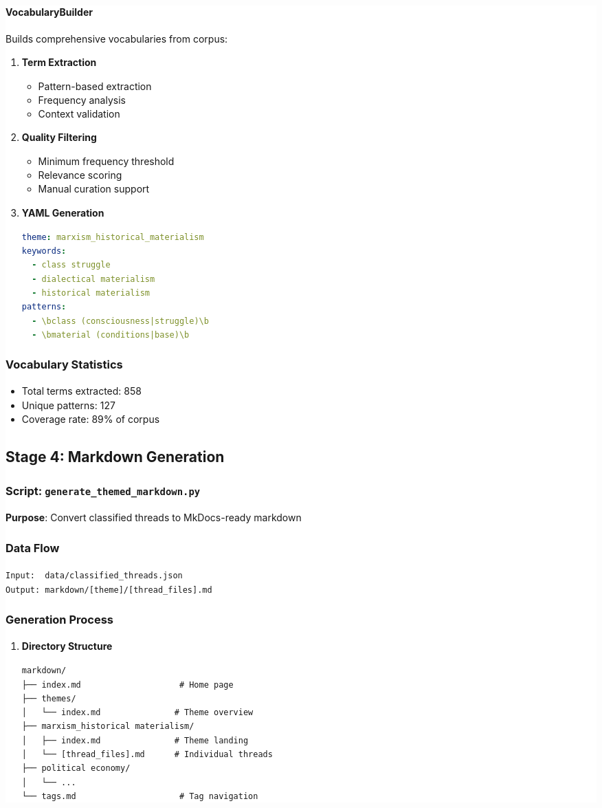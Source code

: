 #### VocabularyBuilder
Builds comprehensive vocabularies from corpus:

1. **Term Extraction**
   - Pattern-based extraction
   - Frequency analysis
   - Context validation

2. **Quality Filtering**
   - Minimum frequency threshold
   - Relevance scoring
   - Manual curation support

3. **YAML Generation**
   ```yaml
   theme: marxism_historical_materialism
   keywords:
     - class struggle
     - dialectical materialism
     - historical materialism
   patterns:
     - \bclass (consciousness|struggle)\b
     - \bmaterial (conditions|base)\b
   ```

### Vocabulary Statistics
- Total terms extracted: 858
- Unique patterns: 127
- Coverage rate: 89% of corpus

## Stage 4: Markdown Generation

### Script: `generate_themed_markdown.py`

**Purpose**: Convert classified threads to MkDocs-ready markdown

### Data Flow
```
Input:  data/classified_threads.json
Output: markdown/[theme]/[thread_files].md
```

### Generation Process

1. **Directory Structure**
   ```
   markdown/
   ├── index.md                    # Home page
   ├── themes/
   │   └── index.md               # Theme overview
   ├── marxism_historical materialism/
   │   ├── index.md               # Theme landing
   │   └── [thread_files].md      # Individual threads
   ├── political economy/
   │   └── ...
   └── tags.md                     # Tag navigation
   ```
